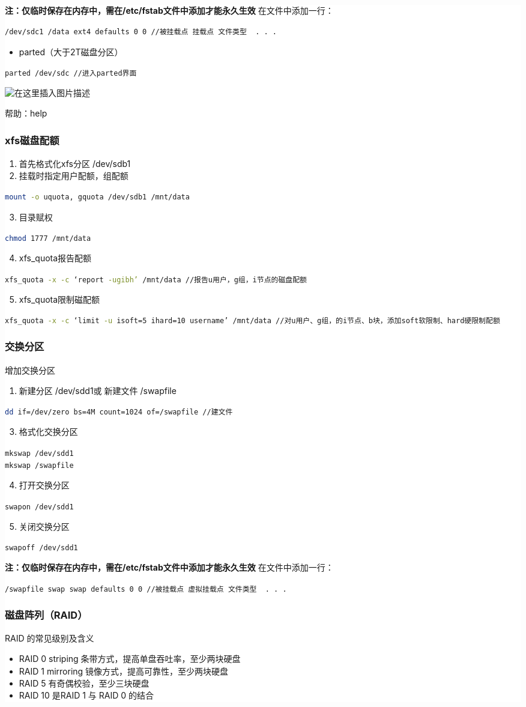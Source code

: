  **注：仅临时保存在内存中，需在/etc/fstab文件中添加才能永久生效**
 在文件中添加一行：
```
/dev/sdc1 /data ext4 defaults 0 0 //被挂载点 挂载点 文件类型  . . .
```

 - parted（大于2T磁盘分区）
```bash
parted /dev/sdc //进入parted界面
```
![在这里插入图片描述](https://img-blog.csdnimg.cn/ef70f0b5219d44978a8aee8c4f756931.png)

帮助：help
### xfs磁盘配额
 1. 首先格式化xfs分区 /dev/sdb1
 2. 挂载时指定用户配额，组配额
```bash
mount -o uquota, gquota /dev/sdb1 /mnt/data
```
 3. 目录赋权
```bash
chmod 1777 /mnt/data
```
 4. xfs_quota报告配额
```bash
xfs_quota -x -c ‘report -ugibh’ /mnt/data //报告u用户，g组，i节点的磁盘配额
```
 5. xfs_quota限制磁配额
```bash
xfs_quota -x -c ‘limit -u isoft=5 ihard=10 username’ /mnt/data //对u用户、g组，的i节点、b块，添加soft软限制、hard硬限制配额
```
### 交换分区
增加交换分区
 1. 新建分区 /dev/sdd1或 新建文件 /swapfile
```bash
dd if=/dev/zero bs=4M count=1024 of=/swapfile //建文件
```
 3. 格式化交换分区
```bash
mkswap /dev/sdd1
mkswap /swapfile
```
 4. 打开交换分区
```bash
swapon /dev/sdd1
```
5. 关闭交换分区

```bash
swapoff /dev/sdd1
```

 **注：仅临时保存在内存中，需在/etc/fstab文件中添加才能永久生效**
  在文件中添加一行：
```
/swapfile swap swap defaults 0 0 //被挂载点 虚拟挂载点 文件类型  . . .
```
### 磁盘阵列（RAID）
RAID 的常⻅级别及含义
- RAID 0 striping 条带⽅式，提⾼单盘吞吐率，至少两块硬盘
- RAID 1 mirroring 镜像⽅式，提⾼可靠性，至少两块硬盘
- RAID 5 有奇偶校验，至少三块硬盘
- RAID 10 是RAID 1 与 RAID 0 的结合
